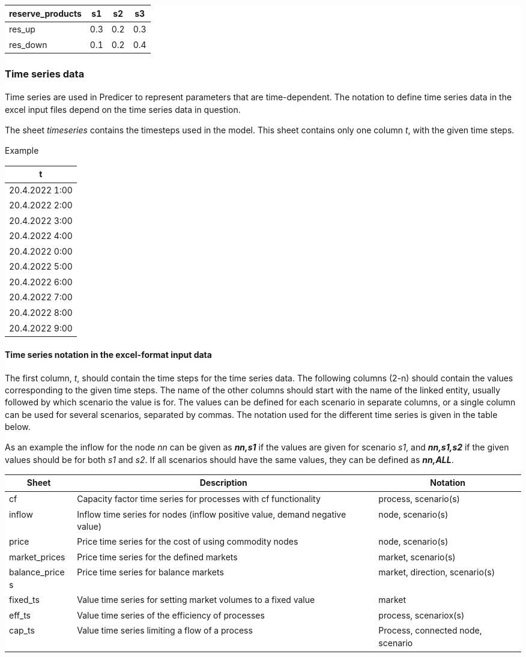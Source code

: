 | reserve_products | s1  | s2  | s3  |
|------------------|-----|-----|-----|
| res_up           | 0.3 | 0.2 | 0.3 |
| res_down         | 0.1 | 0.2 | 0.4 |


### Time series data

Time series are used in Predicer to represent parameters that are time-dependent. The notation to define time series data in the excel input files depend on the time series data in question. 

The sheet *timeseries* contains the timesteps used in the model. This sheet contains only one column *t*, with the given time steps.

Example

| t              |
|----------------|
| 20.4.2022 1:00 |
| 20.4.2022 2:00 |
| 20.4.2022 3:00 |
| 20.4.2022 4:00 |
| 20.4.2022 0:00 |
| 20.4.2022 5:00 |
| 20.4.2022 6:00 |
| 20.4.2022 7:00 |
| 20.4.2022 8:00 |
| 20.4.2022 9:00 |

#### Time series notation in the excel-format input data

The first column, *t*, should contain the time steps for the time series data. The following columns (2-n) should contain the values corresponding to the given time steps. The name of the other columns should start with the name of the linked entity, usually followed by which scenario the value is for. The values can be defined for each scenario in separate columns, or a single column can be used for several scenarios, separated by commas. The notation used for the different time series is given in the table below.

As an example the inflow for the node *nn* can be given as ***nn,s1*** if the values are given for scenario *s1*, and ***nn,s1,s2*** if the given values should be for both *s1* and *s2*. If all scenarios should have the same values, they can be defined as ***nn,ALL***. 

| Sheet          | Description                                                                 | Notation                          |
|----------------|-----------------------------------------------------------------------------|-----------------------------------|
| cf             | Capacity factor time series for processes with cf functionality             | process, scenario(s)              |
| inflow         | Inflow time series for nodes (inflow positive value, demand negative value) | node, scenario(s)                 |
| price          | Price time series for the cost of using commodity nodes                     | node, scenario(s)                 |
| market_prices  | Price time series for the defined markets                                   | market, scenario(s)               |
| balance_prices | Price time series for balance markets                                       | market, direction, scenario(s)    |
| fixed_ts       | Value time series for setting market volumes to a fixed value               | market                            |
| eff_ts         | Value time series of the efficiency of processes                            | process, scenariox(s)             |
| cap_ts         | Value time series limiting a flow of a process                              | Process, connected node, scenario |
